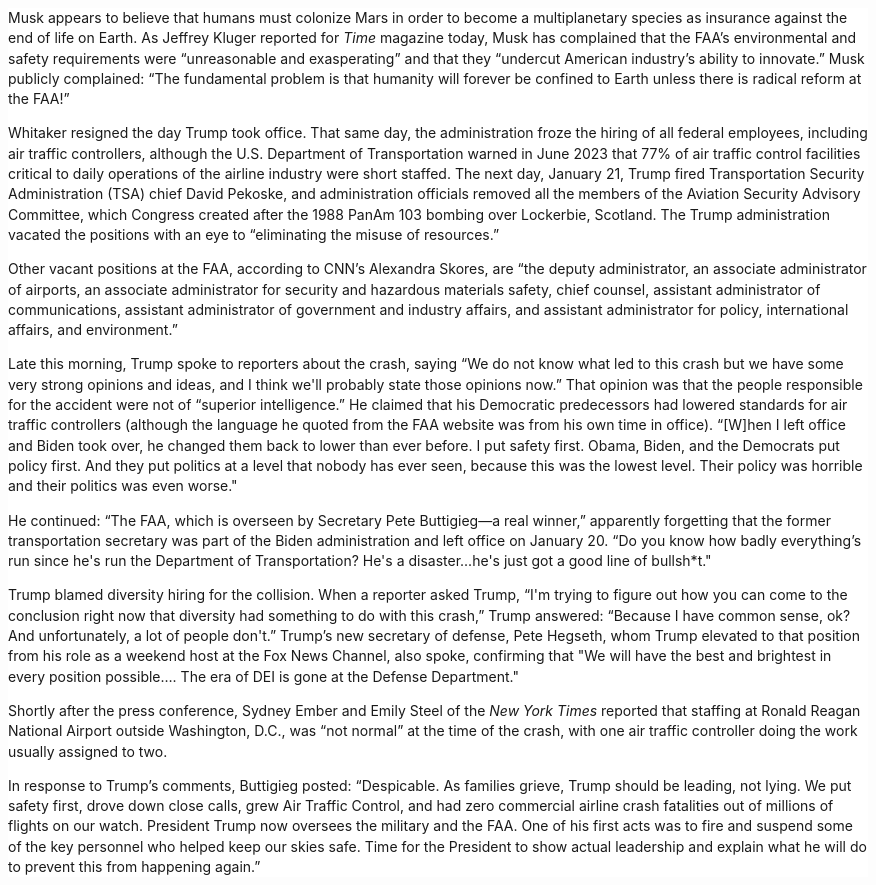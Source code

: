 Musk appears to believe that humans must colonize Mars in order to become a multiplanetary species as insurance against the end of life on Earth. As Jeffrey Kluger reported for *Time* magazine today, Musk has complained that the FAA’s environmental and safety requirements were “unreasonable and exasperating” and that they “undercut American industry’s ability to innovate.” Musk publicly complained: “The fundamental problem is that humanity will forever be confined to Earth unless there is radical reform at the FAA!”

Whitaker resigned the day Trump took office. That same day, the administration froze the hiring of all federal employees, including air traffic controllers, although the U.S. Department of Transportation warned in June 2023 that 77% of air traffic control facilities critical to daily operations of the airline industry were short staffed. The next day, January 21, Trump fired Transportation Security Administration (TSA) chief David Pekoske, and administration officials removed all the members of the Aviation Security Advisory Committee, which Congress created after the 1988 PanAm 103 bombing over Lockerbie, Scotland. The Trump administration vacated the positions with an eye to “eliminating the misuse of resources.”

Other vacant positions at the FAA, according to CNN’s Alexandra Skores, are “the deputy administrator, an associate administrator of airports, an associate administrator for security and hazardous materials safety, chief counsel, assistant administrator of communications, assistant administrator of government and industry affairs, and assistant administrator for policy, international affairs, and environment.”

Late this morning, Trump spoke to reporters about the crash, saying “We do not know what led to this crash but we have some very strong opinions and ideas, and I think we'll probably state those opinions now.” That opinion was that the people responsible for the accident were not of “superior intelligence.” He claimed that his Democratic predecessors had lowered standards for air traffic controllers (although the language he quoted from the FAA website was from his own time in office). “\[W\]hen I left office and Biden took over, he changed them back to lower than ever before. I put safety first. Obama, Biden, and the Democrats put policy first. And they put politics at a level that nobody has ever seen, because this was the lowest level. Their policy was horrible and their politics was even worse."

He continued: “The FAA, which is overseen by Secretary Pete Buttigieg—a real winner,” apparently forgetting that the former transportation secretary was part of the Biden administration and left office on January 20. “Do you know how badly everything’s run since he's run the Department of Transportation? He's a disaster...he's just got a good line of bullsh\*t."

Trump blamed diversity hiring for the collision. When a reporter asked Trump, “I'm trying to figure out how you can come to the conclusion right now that diversity had something to do with this crash,” Trump answered: “Because I have common sense, ok? And unfortunately, a lot of people don't.” Trump’s new secretary of defense, Pete Hegseth, whom Trump elevated to that position from his role as a weekend host at the Fox News Channel, also spoke, confirming that "We will have the best and brightest in every position possible…. The era of DEI is gone at the Defense Department."

Shortly after the press conference, Sydney Ember and Emily Steel of the *New York Times* reported that staffing at Ronald Reagan National Airport outside Washington, D.C., was “not normal” at the time of the crash, with one air traffic controller doing the work usually assigned to two.

In response to Trump’s comments, Buttigieg posted: “Despicable. As families grieve, Trump should be leading, not lying. We put safety first, drove down close calls, grew Air Traffic Control, and had zero commercial airline crash fatalities out of millions of flights on our watch. President Trump now oversees the military and the FAA. One of his first acts was to fire and suspend some of the key personnel who helped keep our skies safe. Time for the President to show actual leadership and explain what he will do to prevent this from happening again.”
